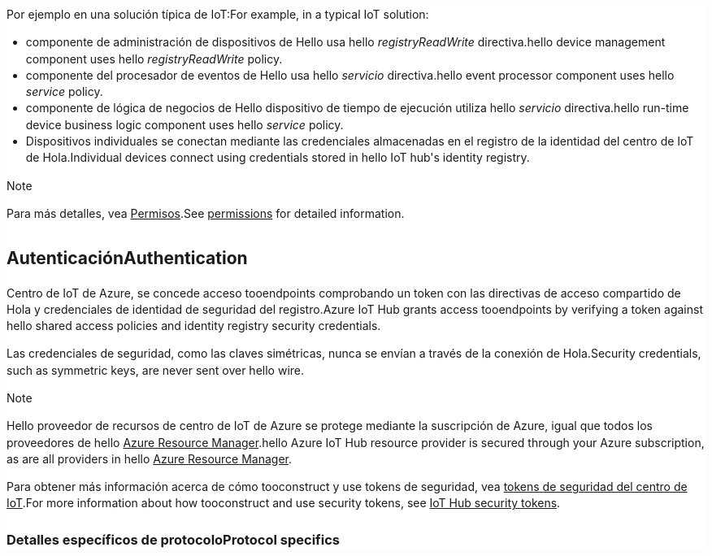 <span data-ttu-id="cc769-131">Por ejemplo en una solución típica de IoT:</span><span class="sxs-lookup"><span data-stu-id="cc769-131">For example, in a typical IoT solution:</span></span>

* <span data-ttu-id="cc769-132">componente de administración de dispositivos de Hello usa hello *registryReadWrite* directiva.</span><span class="sxs-lookup"><span data-stu-id="cc769-132">hello device management component uses hello *registryReadWrite* policy.</span></span>
* <span data-ttu-id="cc769-133">componente del procesador de eventos de Hello usa hello *servicio* directiva.</span><span class="sxs-lookup"><span data-stu-id="cc769-133">hello event processor component uses hello *service* policy.</span></span>
* <span data-ttu-id="cc769-134">componente de lógica de negocios de Hello dispositivo de tiempo de ejecución utiliza hello *servicio* directiva.</span><span class="sxs-lookup"><span data-stu-id="cc769-134">hello run-time device business logic component uses hello *service* policy.</span></span>
* <span data-ttu-id="cc769-135">Dispositivos individuales se conectan mediante las credenciales almacenadas en el registro de la identidad del centro de IoT de Hola.</span><span class="sxs-lookup"><span data-stu-id="cc769-135">Individual devices connect using credentials stored in hello IoT hub's identity registry.</span></span>

> [!NOTE]
> <span data-ttu-id="cc769-136">Para más detalles, vea [Permisos](#iot-hub-permissions).</span><span class="sxs-lookup"><span data-stu-id="cc769-136">See [permissions](#iot-hub-permissions) for detailed information.</span></span>

## <a name="authentication"></a><span data-ttu-id="cc769-137">Autenticación</span><span class="sxs-lookup"><span data-stu-id="cc769-137">Authentication</span></span>

<span data-ttu-id="cc769-138">Centro de IoT de Azure, se concede acceso tooendpoints comprobando un token con las directivas de acceso compartido de Hola y credenciales de identidad de seguridad del registro.</span><span class="sxs-lookup"><span data-stu-id="cc769-138">Azure IoT Hub grants access tooendpoints by verifying a token against hello shared access policies and identity registry security credentials.</span></span>

<span data-ttu-id="cc769-139">Las credenciales de seguridad, como las claves simétricas, nunca se envían a través de la conexión de Hola.</span><span class="sxs-lookup"><span data-stu-id="cc769-139">Security credentials, such as symmetric keys, are never sent over hello wire.</span></span>

> [!NOTE]
> <span data-ttu-id="cc769-140">Hello proveedor de recursos de centro de IoT de Azure se protege mediante la suscripción de Azure, igual que todos los proveedores de hello [Azure Resource Manager][lnk-azure-resource-manager].</span><span class="sxs-lookup"><span data-stu-id="cc769-140">hello Azure IoT Hub resource provider is secured through your Azure subscription, as are all providers in hello [Azure Resource Manager][lnk-azure-resource-manager].</span></span>

<span data-ttu-id="cc769-141">Para obtener más información acerca de cómo tooconstruct y use tokens de seguridad, vea [tokens de seguridad del centro de IoT][lnk-sas-tokens].</span><span class="sxs-lookup"><span data-stu-id="cc769-141">For more information about how tooconstruct and use security tokens, see [IoT Hub security tokens][lnk-sas-tokens].</span></span>

### <a name="protocol-specifics"></a><span data-ttu-id="cc769-142">Detalles específicos de protocolo</span><span class="sxs-lookup"><span data-stu-id="cc769-142">Protocol specifics</span></span>


[img-tokenservice]: ./media/iot-hub-devguide-security/tokenservice.png
[lnk-endpoints]: iot-hub-devguide-endpoints.md
[lnk-quotas]: iot-hub-devguide-quotas-throttling.md
[lnk-sdks]: iot-hub-devguide-sdks.md
[lnk-query]: iot-hub-devguide-query-language.md
[lnk-devguide-mqtt]: iot-hub-mqtt-support.md
[lnk-openssl]: https://www.openssl.org/
[lnk-selfsigned]: https://technet.microsoft.com/library/hh848633
[lnk-resource-provider-apis]: https://docs.microsoft.com/rest/api/iothub/iothubresource
[lnk-sas-tokens]: iot-hub-devguide-security.md#security-tokens
[lnk-amqp]: https://www.amqp.org/
[lnk-azure-resource-manager]: ../azure-resource-manager/resource-group-overview.md
[lnk-cbs]: https://www.oasis-open.org/committees/download.php/50506/amqp-cbs-v1%200-wd02%202013-08-12.doc
[lnk-event-hubs-publisher-policy]: https://code.msdn.microsoft.com/Service-Bus-Event-Hub-99ce67ab
[lnk-management-portal]: https://portal.azure.com
[lnk-sasl-plain]: http://tools.ietf.org/html/rfc4616
[lnk-identity-registry]: iot-hub-devguide-identity-registry.md
[lnk-dotnet-sas]: https://msdn.microsoft.com/library/microsoft.azure.devices.common.security.sharedaccesssignaturebuilder.aspx
[lnk-java-sas]: https://docs.microsoft.com/java/api/com.microsoft.azure.sdk.iot.service.auth._iot_hub_service_sas_token
[lnk-tls-psk]: https://tools.ietf.org/html/rfc4279
[lnk-protocols]: iot-hub-protocol-gateway.md
[lnk-custom-auth]: iot-hub-devguide-security.md#custom-device-authentication
[lnk-x509]: iot-hub-devguide-security.md#supported-x509-certificates
[lnk-devguide-device-twins]: iot-hub-devguide-device-twins.md
[lnk-devguide-directmethods]: iot-hub-devguide-direct-methods.md
[lnk-devguide-jobs]: iot-hub-devguide-jobs.md
[lnk-service-sdk]: https://github.com/Azure/azure-iot-sdk-csharp/tree/master/service
[lnk-client-sdk]: https://github.com/Azure/azure-iot-sdk-csharp/tree/master/device
[lnk-device-explorer]: https://github.com/Azure/azure-iot-sdk-csharp/blob/master/tools/DeviceExplorer
[lnk-iothub-explorer]: https://github.com/azure/iothub-explorer
[lnk-getstarted-tutorial]: iot-hub-csharp-csharp-getstarted.md
[lnk-c2d-tutorial]: iot-hub-csharp-csharp-c2d.md
[lnk-d2c-tutorial]: iot-hub-csharp-csharp-process-d2c.md